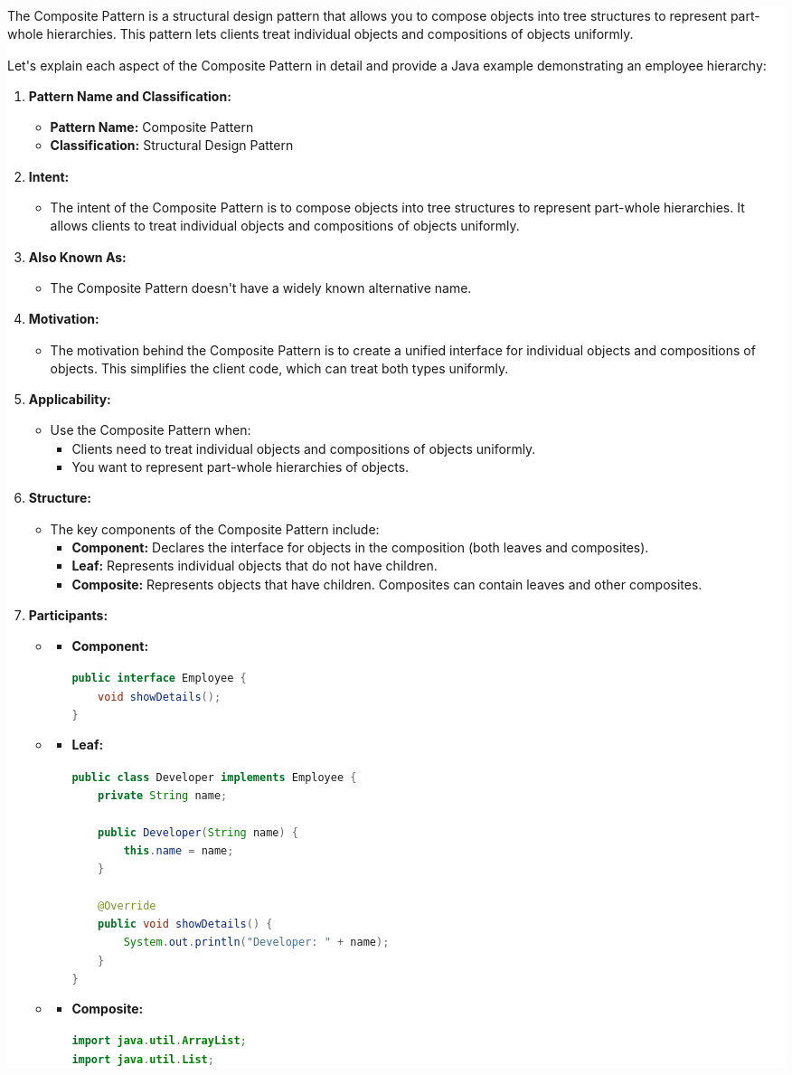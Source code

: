 The Composite Pattern is a structural design pattern that allows you to compose objects into tree structures to represent part-whole hierarchies. This pattern lets clients treat individual objects and compositions of objects uniformly.

Let's explain each aspect of the Composite Pattern in detail and provide a Java example demonstrating an employee hierarchy:

1. **Pattern Name and Classification:**
   - **Pattern Name:** Composite Pattern
   - **Classification:** Structural Design Pattern

2. **Intent:**
   - The intent of the Composite Pattern is to compose objects into tree structures to represent part-whole hierarchies. It allows clients to treat individual objects and compositions of objects uniformly.

3. **Also Known As:**
   - The Composite Pattern doesn't have a widely known alternative name.

4. **Motivation:**
   - The motivation behind the Composite Pattern is to create a unified interface for individual objects and compositions of objects. This simplifies the client code, which can treat both types uniformly.

5. **Applicability:**
   - Use the Composite Pattern when:
      - Clients need to treat individual objects and compositions of objects uniformly.
      - You want to represent part-whole hierarchies of objects.

6. **Structure:**
   - The key components of the Composite Pattern include:
      - **Component:** Declares the interface for objects in the composition (both leaves and composites).
      - **Leaf:** Represents individual objects that do not have children.
      - **Composite:** Represents objects that have children. Composites can contain leaves and other composites.

7. **Participants:**
   - - **Component:**
        ```java
        public interface Employee {
            void showDetails();
        }
        ```
   - - **Leaf:**
        ```java
        public class Developer implements Employee {
            private String name;

            public Developer(String name) {
                this.name = name;
            }

            @Override
            public void showDetails() {
                System.out.println("Developer: " + name);
            }
        }
        ```
   - - **Composite:**
        ```java
        import java.util.ArrayList;
        import java.util.List;
